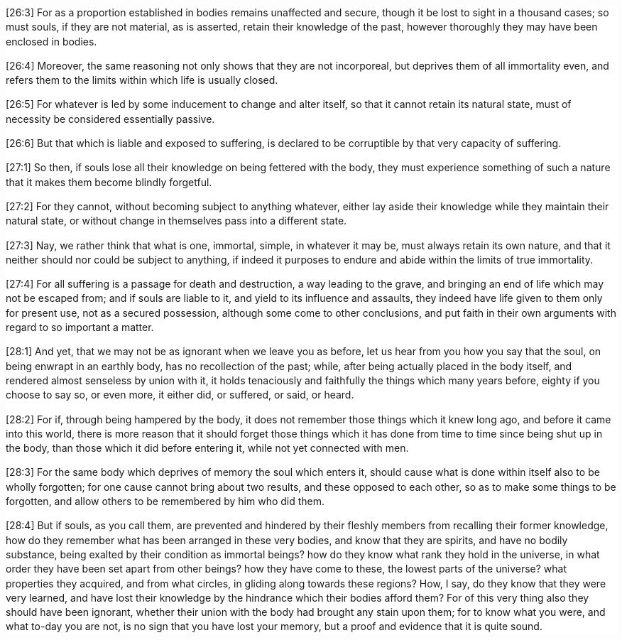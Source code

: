 [26:3] For as a proportion established in bodies remains unaffected and secure, though it be lost to sight in a thousand cases; so must souls, if they are not material, as is asserted, retain their knowledge of the past, however thoroughly they may have been enclosed in bodies.

[26:4] Moreover, the same reasoning not only shows that they are not incorporeal, but deprives them of all immortality even, and refers them to the limits within which life is usually closed.

[26:5] For whatever is led by some inducement to change and alter itself, so that it cannot retain its natural state, must of necessity be considered essentially passive.

[26:6] But that which is liable and exposed to suffering, is declared to be corruptible by that very capacity of suffering.

[27:1] So then, if souls lose all their knowledge on being fettered with the body, they must experience something of such a nature that it makes them become blindly forgetful.

[27:2] For they cannot, without becoming subject to anything whatever, either lay aside their knowledge while they maintain their natural state, or without change in themselves pass into a different state.

[27:3] Nay, we rather think that what is one, immortal, simple, in whatever it may be, must always retain its own nature, and that it neither should nor could be subject to anything, if indeed it purposes to endure and abide within the limits of true immortality.

[27:4] For all suffering is a passage for death and destruction, a way leading to the grave, and bringing an end of life which may not be escaped from; and if souls are liable to it, and yield to its influence and assaults, they indeed have life given to them only for present use, not as a secured possession, although some come to other conclusions, and put faith in their own arguments with regard to so important a matter.

[28:1] And yet, that we may not be as ignorant when we leave you as before, let us hear from you how you say that the soul, on being enwrapt in an earthly body, has no recollection of the past; while, after being actually placed in the body itself, and rendered almost senseless by union with it, it holds tenaciously and faithfully the things which many years before, eighty if you choose to say so, or even more, it either did, or suffered, or said, or heard.

[28:2] For if, through being hampered by the body, it does not remember those things which it knew long ago, and before it came into this world, there is more reason that it should forget those things which it has done from time to time since being shut up in the body, than those which it did before entering it, while not yet connected with men.

[28:3] For the same body which deprives of memory the soul which enters it, should cause what is done within itself also to be wholly forgotten; for one cause cannot bring about two results, and these opposed to each other, so as to make some things to be forgotten, and allow others to be remembered by him who did them.

[28:4] But if souls, as you call them, are prevented and hindered by their fleshly members from recalling their former knowledge, how do they remember what has been arranged in these very bodies, and know that they are spirits, and have no bodily substance, being exalted by their condition as immortal beings? how do they know what rank they hold in the universe, in what order they have been set apart from other beings? how they have come to these, the lowest parts of the universe? what properties they acquired, and from what circles, in gliding along towards these regions? How, I say, do they know that they were very learned, and have lost their knowledge by the hindrance which their bodies afford them? For of this very thing also they should have been ignorant, whether their union with the body had brought any stain upon them; for to know what you were, and what to-day you are not, is no sign that you have lost your memory, but a proof and evidence that it is quite sound.
